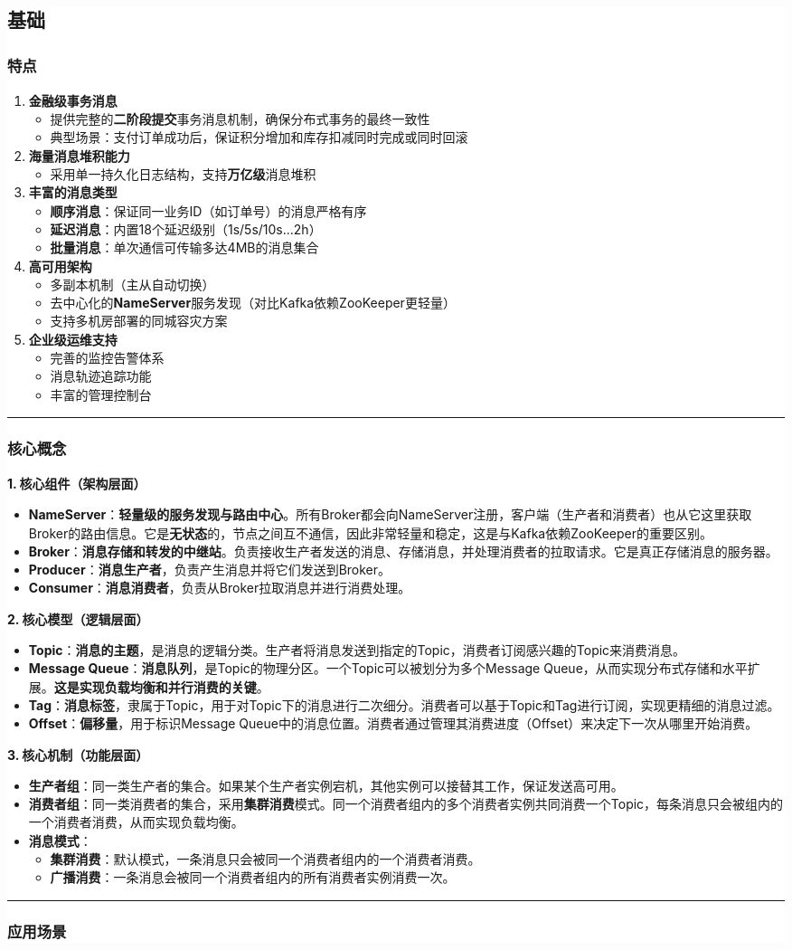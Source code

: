 ## 基础

### 特点

1. **金融级事务消息**
   - 提供完整的**二阶段提交**事务消息机制，确保分布式事务的最终一致性
   - 典型场景：支付订单成功后，保证积分增加和库存扣减同时完成或同时回滚
2. **海量消息堆积能力**
   - 采用单一持久化日志结构，支持**万亿级**消息堆积
3. **丰富的消息类型**
   - **顺序消息**：保证同一业务ID（如订单号）的消息严格有序
   - **延迟消息**：内置18个延迟级别（1s/5s/10s...2h）
   - **批量消息**：单次通信可传输多达4MB的消息集合
4. **高可用架构**
   - 多副本机制（主从自动切换）
   - 去中心化的**NameServer**服务发现（对比Kafka依赖ZooKeeper更轻量）
   - 支持多机房部署的同城容灾方案
5. **企业级运维支持**
   - 完善的监控告警体系
   - 消息轨迹追踪功能
   - 丰富的管理控制台

---

### 核心概念

**1. 核心组件（架构层面）**

- **NameServer**：**轻量级的服务发现与路由中心**。所有Broker都会向NameServer注册，客户端（生产者和消费者）也从它这里获取Broker的路由信息。它是**无状态**的，节点之间互不通信，因此非常轻量和稳定，这是与Kafka依赖ZooKeeper的重要区别。
- **Broker**：**消息存储和转发的中继站**。负责接收生产者发送的消息、存储消息，并处理消费者的拉取请求。它是真正存储消息的服务器。
- **Producer**：**消息生产者**，负责产生消息并将它们发送到Broker。
- **Consumer**：**消息消费者**，负责从Broker拉取消息并进行消费处理。

**2. 核心模型（逻辑层面）**

- **Topic**：**消息的主题**，是消息的逻辑分类。生产者将消息发送到指定的Topic，消费者订阅感兴趣的Topic来消费消息。
- **Message Queue**：**消息队列**，是Topic的物理分区。一个Topic可以被划分为多个Message Queue，从而实现分布式存储和水平扩展。**这是实现负载均衡和并行消费的关键**。
- **Tag**：**消息标签**，隶属于Topic，用于对Topic下的消息进行二次细分。消费者可以基于Topic和Tag进行订阅，实现更精细的消息过滤。
- **Offset**：**偏移量**，用于标识Message Queue中的消息位置。消费者通过管理其消费进度（Offset）来决定下一次从哪里开始消费。

**3. 核心机制（功能层面）**

- **生产者组**：同一类生产者的集合。如果某个生产者实例宕机，其他实例可以接替其工作，保证发送高可用。
- **消费者组**：同一类消费者的集合，采用**集群消费**模式。同一个消费者组内的多个消费者实例共同消费一个Topic，每条消息只会被组内的一个消费者消费，从而实现负载均衡。
- **消息模式**：
  - **集群消费**：默认模式，一条消息只会被同一个消费者组内的一个消费者消费。
  - **广播消费**：一条消息会被同一个消费者组内的所有消费者实例消费一次。

---

### 应用场景
